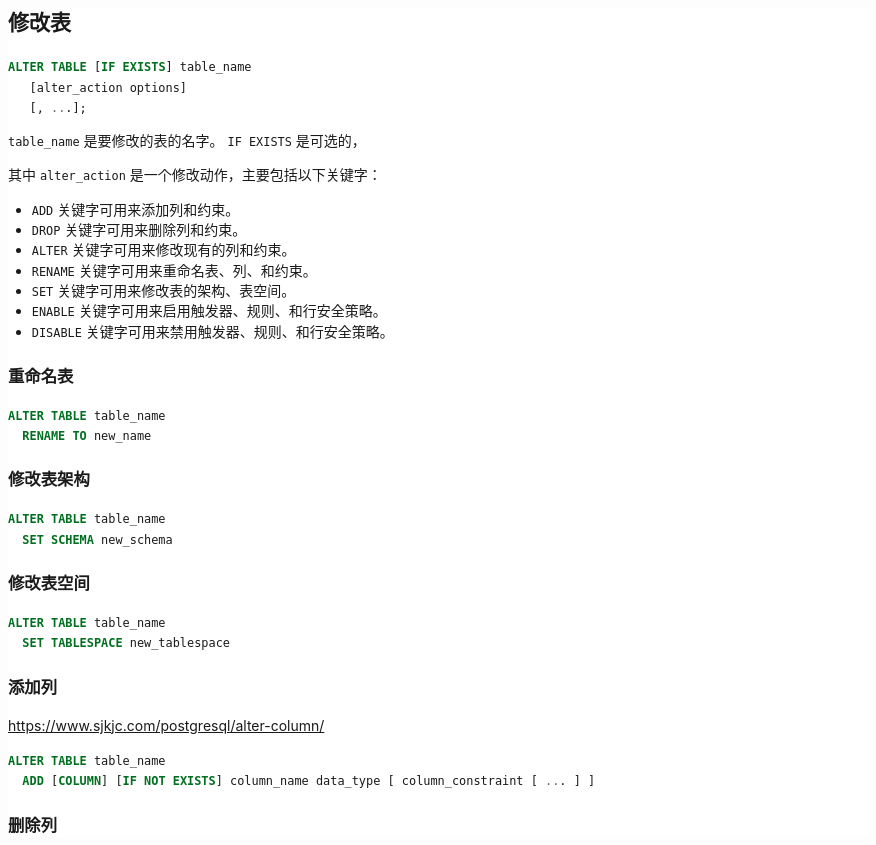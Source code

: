 

## 修改表

```sql
ALTER TABLE [IF EXISTS] table_name
   [alter_action options]
   [, ...];

```

`table_name` 是要修改的表的名字。 `IF EXISTS` 是可选的，

其中 `alter_action` 是一个修改动作，主要包括以下关键字：

- `ADD` 关键字可用来添加列和约束。
- `DROP` 关键字可用来删除列和约束。
- `ALTER` 关键字可用来修改现有的列和约束。
- `RENAME` 关键字可用来重命名表、列、和约束。
- `SET` 关键字可用来修改表的架构、表空间。
- `ENABLE` 关键字可用来启用触发器、规则、和行安全策略。
- `DISABLE` 关键字可用来禁用触发器、规则、和行安全策略。



### 重命名表

```sql
ALTER TABLE table_name
  RENAME TO new_name

```

### 修改表架构

```sql
ALTER TABLE table_name
  SET SCHEMA new_schema
```

### 修改表空间

```sql
ALTER TABLE table_name
  SET TABLESPACE new_tablespace
```

### 添加列

https://www.sjkjc.com/postgresql/alter-column/

```sql
ALTER TABLE table_name
  ADD [COLUMN] [IF NOT EXISTS] column_name data_type [ column_constraint [ ... ] ]
```

### 删除列
